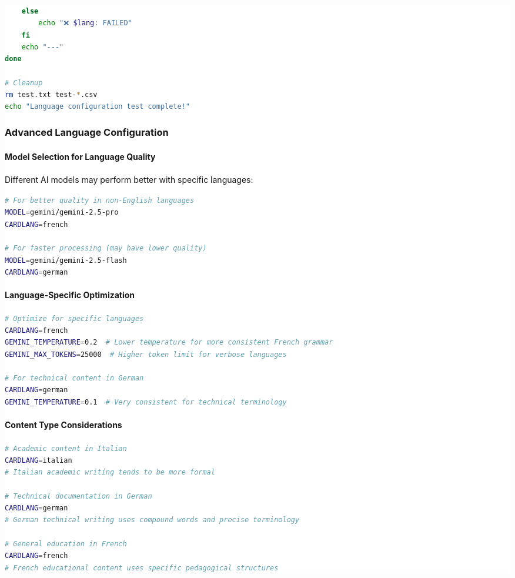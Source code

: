 ```bash
    else
        echo "❌ $lang: FAILED"
    fi
    echo "---"
done

# Cleanup
rm test.txt test-*.csv
echo "Language configuration test complete!"
```

### Advanced Language Configuration

#### Model Selection for Language Quality
Different AI models may perform better with specific languages:

```bash
# For better quality in non-English languages
MODEL=gemini/gemini-2.5-pro
CARDLANG=french

# For faster processing (may have lower quality)
MODEL=gemini/gemini-2.5-flash
CARDLANG=german
```

#### Language-Specific Optimization
```bash
# Optimize for specific languages
CARDLANG=french
GEMINI_TEMPERATURE=0.2  # Lower temperature for more consistent French grammar
GEMINI_MAX_TOKENS=25000  # Higher token limit for verbose languages

# For technical content in German
CARDLANG=german
GEMINI_TEMPERATURE=0.1  # Very consistent for technical terminology
```

#### Content Type Considerations
```bash
# Academic content in Italian
CARDLANG=italian
# Italian academic writing tends to be more formal

# Technical documentation in German  
CARDLANG=german
# German technical writing uses compound words and precise terminology

# General education in French
CARDLANG=french
# French educational content uses specific pedagogical structures
```

